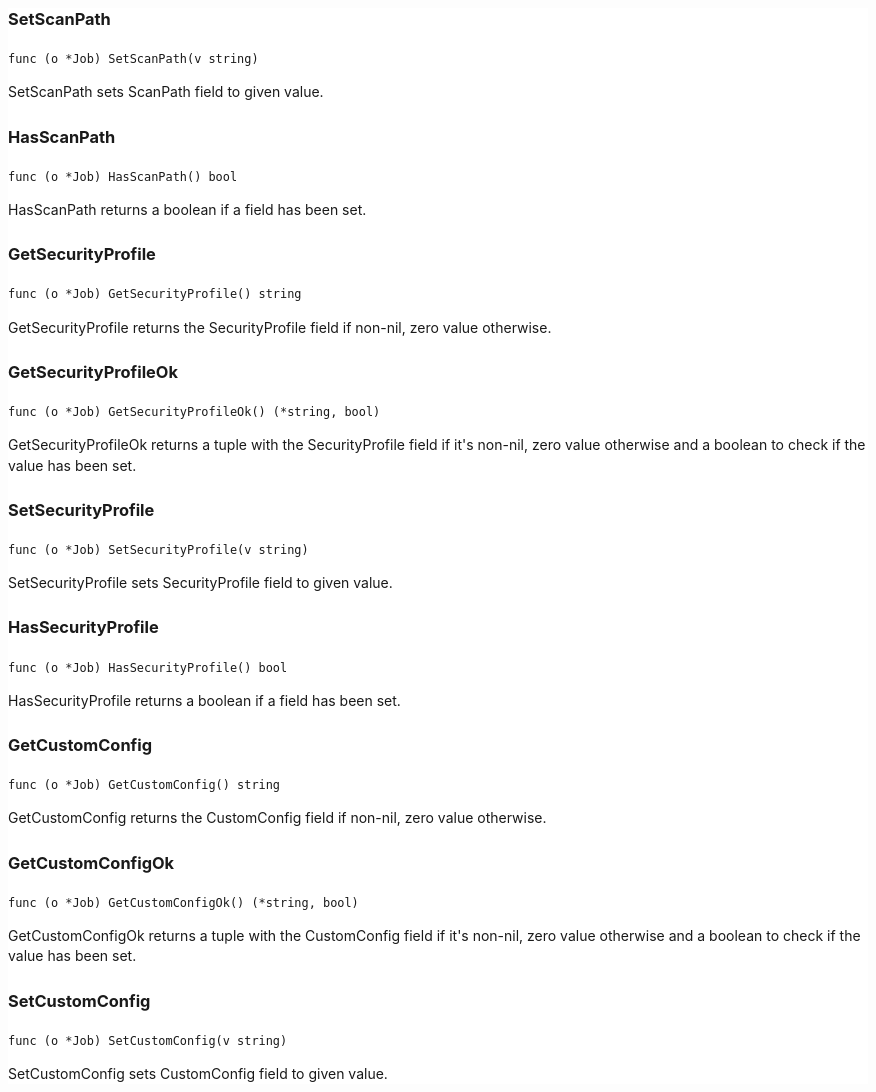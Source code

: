 ### SetScanPath

`func (o *Job) SetScanPath(v string)`

SetScanPath sets ScanPath field to given value.

### HasScanPath

`func (o *Job) HasScanPath() bool`

HasScanPath returns a boolean if a field has been set.

### GetSecurityProfile

`func (o *Job) GetSecurityProfile() string`

GetSecurityProfile returns the SecurityProfile field if non-nil, zero value otherwise.

### GetSecurityProfileOk

`func (o *Job) GetSecurityProfileOk() (*string, bool)`

GetSecurityProfileOk returns a tuple with the SecurityProfile field if it's non-nil, zero value otherwise
and a boolean to check if the value has been set.

### SetSecurityProfile

`func (o *Job) SetSecurityProfile(v string)`

SetSecurityProfile sets SecurityProfile field to given value.

### HasSecurityProfile

`func (o *Job) HasSecurityProfile() bool`

HasSecurityProfile returns a boolean if a field has been set.

### GetCustomConfig

`func (o *Job) GetCustomConfig() string`

GetCustomConfig returns the CustomConfig field if non-nil, zero value otherwise.

### GetCustomConfigOk

`func (o *Job) GetCustomConfigOk() (*string, bool)`

GetCustomConfigOk returns a tuple with the CustomConfig field if it's non-nil, zero value otherwise
and a boolean to check if the value has been set.

### SetCustomConfig

`func (o *Job) SetCustomConfig(v string)`

SetCustomConfig sets CustomConfig field to given value.
